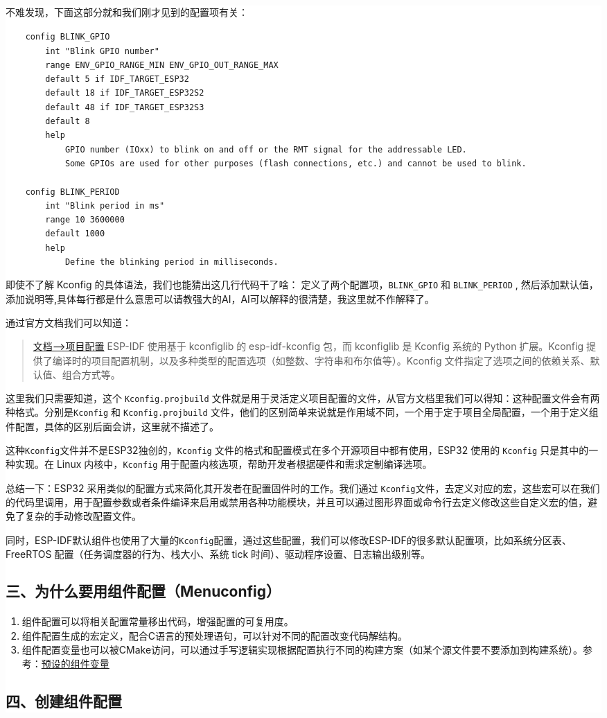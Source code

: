 不难发现，下面这部分就和我们刚才见到的配置项有关：

``` 
    config BLINK_GPIO
        int "Blink GPIO number"
        range ENV_GPIO_RANGE_MIN ENV_GPIO_OUT_RANGE_MAX
        default 5 if IDF_TARGET_ESP32
        default 18 if IDF_TARGET_ESP32S2
        default 48 if IDF_TARGET_ESP32S3
        default 8
        help
            GPIO number (IOxx) to blink on and off or the RMT signal for the addressable LED.
            Some GPIOs are used for other purposes (flash connections, etc.) and cannot be used to blink.

    config BLINK_PERIOD
        int "Blink period in ms"
        range 10 3600000
        default 1000
        help
            Define the blinking period in milliseconds.

```

即使不了解 Kconfig 的具体语法，我们也能猜出这几行代码干了啥： 定义了两个配置项，`BLINK_GPIO` 和 `BLINK_PERIOD` ,  然后添加默认值，添加说明等,具体每行都是什么意思可以请教强大的AI，AI可以解释的很清楚，我这里就不作解释了。

通过官方文档我们可以知道：

>[文档-->项目配置](https://docs.espressif.com/projects/esp-idf/zh_CN/v5.3.2/esp32/api-reference/kconfig.html#project-configuration-menu)
>ESP-IDF 使用基于 kconfiglib 的 esp-idf-kconfig 包，而 kconfiglib 是 Kconfig 系统的 Python 扩展。Kconfig 提供了编译时的项目配置机制，以及多种类型的配置选项（如整数、字符串和布尔值等）。Kconfig 文件指定了选项之间的依赖关系、默认值、组合方式等。

这里我们只需要知道，这个 `Kconfig.projbuild` 文件就是用于灵活定义项目配置的文件，从官方文档里我们可以得知：这种配置文件会有两种格式。分别是`Kconfig` 和 `Kconfig.projbuild` 文件，他们的区别简单来说就是作用域不同，一个用于定于项目全局配置，一个用于定义组件配置，具体的区别后面会讲，这里就不描述了。

这种`Kconfig`文件并不是ESP32独创的，`Kconfig` 文件的格式和配置模式在多个开源项目中都有使用，ESP32 使用的 `Kconfig` 只是其中的一种实现。在 Linux 内核中，`Kconfig` 用于配置内核选项，帮助开发者根据硬件和需求定制编译选项。

总结一下：ESP32 采用类似的配置方式来简化其开发者在配置固件时的工作。我们通过 `Kconfig`文件，去定义对应的宏，这些宏可以在我们的代码里调用，用于配置参数或者条件编译来启用或禁用各种功能模块，并且可以通过图形界面或命令行去定义修改这些自定义宏的值，避免了复杂的手动修改配置文件。

同时，ESP-IDF默认组件也使用了大量的`Kconfig`配置，通过这些配置，我们可以修改ESP-IDF的很多默认配置项，比如系统分区表、FreeRTOS 配置（任务调度器的行为、栈大小、系统 tick 时间）、驱动程序设置、日志输出级别等。

## 三、为什么要用组件配置（Menuconfig）

1. 组件配置可以将相关配置常量移出代码，增强配置的可复用度。
2. 组件配置生成的宏定义，配合C语言的预处理语句，可以针对不同的配置改变代码解结构。
3. 组件配置变量也可以被CMake访问，可以通过手写逻辑实现根据配置执行不同的构建方案（如某个源文件要不要添加到构建系统）。参考：[预设的组件变量](https://docs.espressif.com/projects/esp-idf/zh_CN/v5.3.2/esp32/api-guides/build-system.html#preset-component-variables)

## 四、创建组件配置
